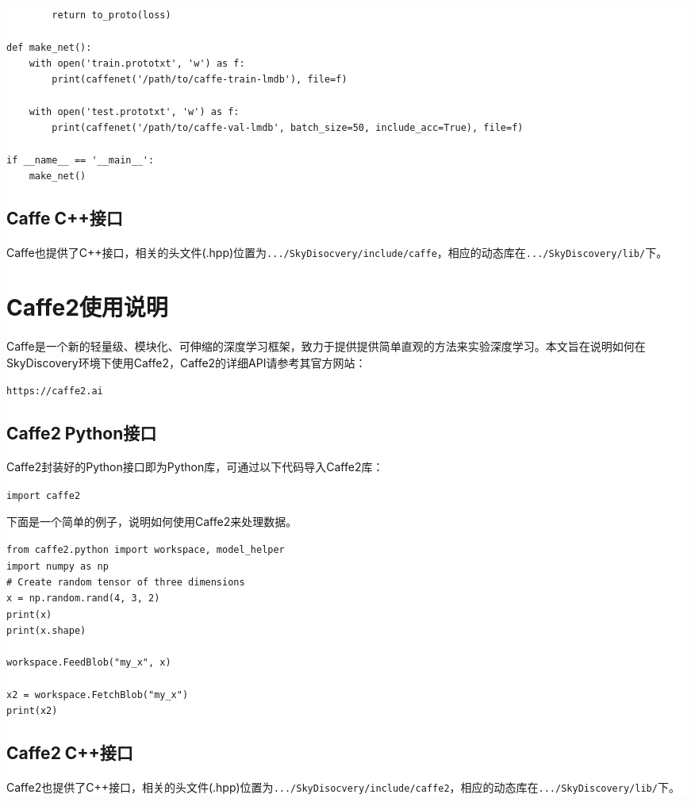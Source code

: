 ```
        return to_proto(loss)

def make_net():
    with open('train.prototxt', 'w') as f:
        print(caffenet('/path/to/caffe-train-lmdb'), file=f)

    with open('test.prototxt', 'w') as f:
        print(caffenet('/path/to/caffe-val-lmdb', batch_size=50, include_acc=True), file=f)

if __name__ == '__main__':
    make_net()
```

## Caffe C++接口

Caffe也提供了C++接口，相关的头文件(.hpp)位置为`.../SkyDisocvery/include/caffe`，相应的动态库在`.../SkyDiscovery/lib/`下。

# Caffe2使用说明

Caffe是一个新的轻量级、模块化、可伸缩的深度学习框架，致力于提供提供简单直观的方法来实验深度学习。本文旨在说明如何在SkyDiscovery环境下使用Caffe2，Caffe2的详细API请参考其官方网站：
```
https://caffe2.ai
```

## Caffe2 Python接口
Caffe2封装好的Python接口即为Python库，可通过以下代码导入Caffe2库：
```
import caffe2
```

下面是一个简单的例子，说明如何使用Caffe2来处理数据。
```
from caffe2.python import workspace, model_helper
import numpy as np
# Create random tensor of three dimensions
x = np.random.rand(4, 3, 2)
print(x)
print(x.shape)

workspace.FeedBlob("my_x", x)

x2 = workspace.FetchBlob("my_x")
print(x2)
```

## Caffe2 C++接口

Caffe2也提供了C++接口，相关的头文件(.hpp)位置为`.../SkyDisocvery/include/caffe2`，相应的动态库在`.../SkyDiscovery/lib/`下。